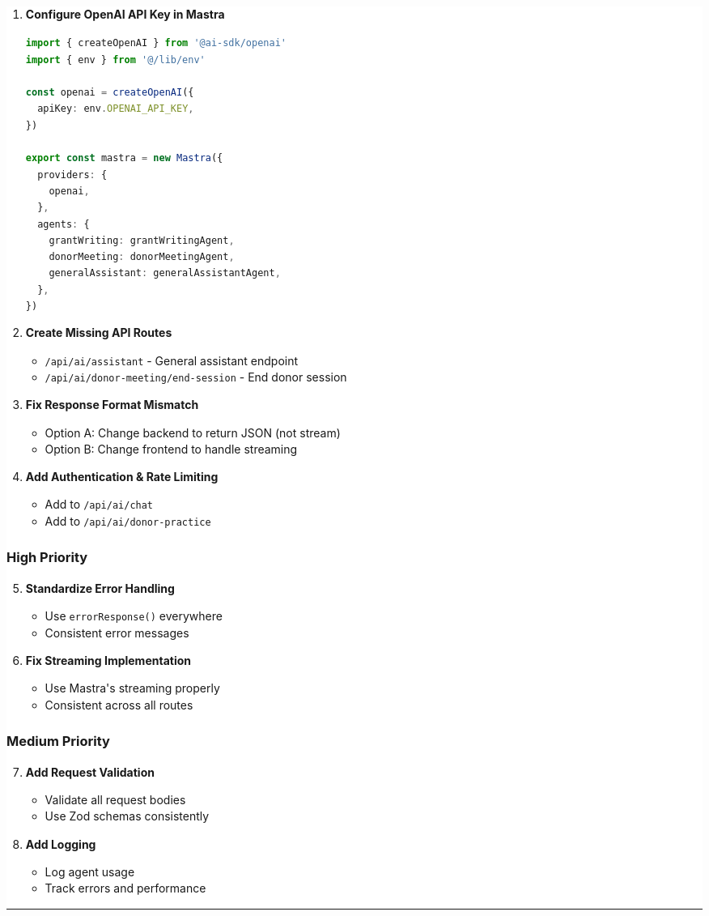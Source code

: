 1. **Configure OpenAI API Key in Mastra**
   ```typescript
   import { createOpenAI } from '@ai-sdk/openai'
   import { env } from '@/lib/env'

   const openai = createOpenAI({
     apiKey: env.OPENAI_API_KEY,
   })

   export const mastra = new Mastra({
     providers: {
       openai,
     },
     agents: {
       grantWriting: grantWritingAgent,
       donorMeeting: donorMeetingAgent,
       generalAssistant: generalAssistantAgent,
     },
   })
   ```

2. **Create Missing API Routes**
   - `/api/ai/assistant` - General assistant endpoint
   - `/api/ai/donor-meeting/end-session` - End donor session

3. **Fix Response Format Mismatch**
   - Option A: Change backend to return JSON (not stream)
   - Option B: Change frontend to handle streaming

4. **Add Authentication & Rate Limiting**
   - Add to `/api/ai/chat`
   - Add to `/api/ai/donor-practice`

### High Priority

5. **Standardize Error Handling**
   - Use `errorResponse()` everywhere
   - Consistent error messages

6. **Fix Streaming Implementation**
   - Use Mastra's streaming properly
   - Consistent across all routes

### Medium Priority

7. **Add Request Validation**
   - Validate all request bodies
   - Use Zod schemas consistently

8. **Add Logging**
   - Log agent usage
   - Track errors and performance

---
